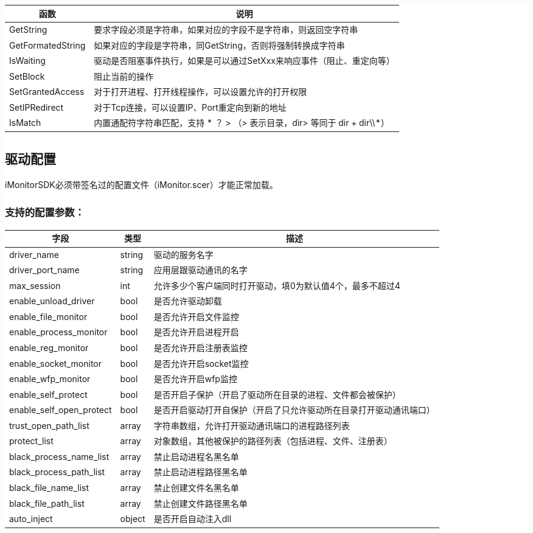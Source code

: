 | 函数              | 说明                                                         |
| ----------------- | ------------------------------------------------------------ |
| GetString         | 要求字段必须是字符串，如果对应的字段不是字符串，则返回空字符串 |
| GetFormatedString | 如果对应的字段是字符串，同GetString，否则将强制转换成字符串  |
| IsWaiting         | 驱动是否阻塞事件执行，如果是可以通过SetXxx来响应事件（阻止、重定向等） |
| SetBlock          | 阻止当前的操作                                               |
| SetGrantedAccess  | 对于打开进程、打开线程操作，可以设置允许的打开权限           |
| SetIPRedirect     | 对于Tcp连接，可以设置IP、Port重定向到新的地址                |
| IsMatch           | 内置通配符字符串匹配，支持 * ？ >  （> 表示目录，dir>  等同于 dir + dir\\\\*） |

## 驱动配置

iMonitorSDK必须带签名过的配置文件（iMonitor.scer）才能正常加载。

### 支持的配置参数：

| 字段                     | 类型   | 描述                                                         |
| ------------------------ | ------ | ------------------------------------------------------------ |
| driver_name              | string | 驱动的服务名字                                               |
| driver_port_name         | string | 应用层跟驱动通讯的名字                                       |
| max_session              | int    | 允许多少个客户端同时打开驱动，填0为默认值4个，最多不超过4    |
| enable_unload_driver     | bool   | 是否允许驱动卸载                                             |
| enable_file_monitor      | bool   | 是否允许开启文件监控                                         |
| enable_process_monitor   | bool   | 是否允许开启进程开启                                         |
| enable_reg_monitor       | bool   | 是否允许开启注册表监控                                       |
| enable_socket_monitor    | bool   | 是否允许开启socket监控                                       |
| enable_wfp_monitor       | bool   | 是否允许开启wfp监控                                          |
| enable_self_protect      | bool   | 是否开启子保护（开启了驱动所在目录的进程、文件都会被保护）   |
| enable_self_open_protect | bool   | 是否开启驱动打开自保护（开启了只允许驱动所在目录打开驱动通讯端口） |
| trust_open_path_list     | array  | 字符串数组，允许打开驱动通讯端口的进程路径列表               |
| protect_list             | array  | 对象数组，其他被保护的路径列表（包括进程、文件、注册表）     |
| black_process_name_list  | array  | 禁止启动进程名黑名单                                         |
| black_process_path_list  | array  | 禁止启动进程路径黑名单                                       |
| black_file_name_list     | array  | 禁止创建文件名黑名单                                         |
| black_file_path_list     | array  | 禁止创建文件路径黑名单                                       |
| auto_inject              | object | 是否开启自动注入dll                                          |
